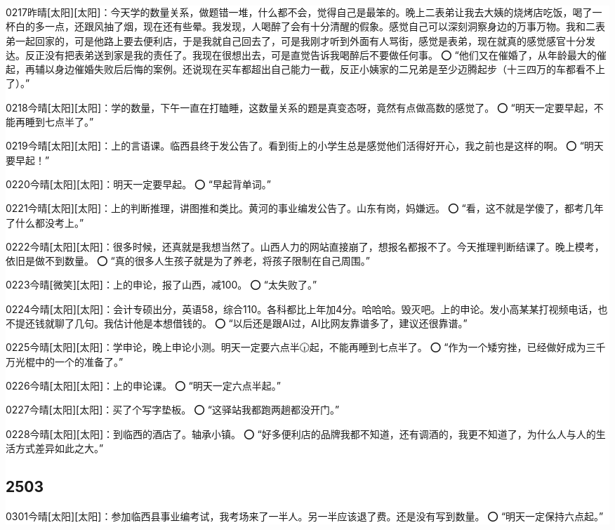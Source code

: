 0217昨晴[太阳][太阳]：今天学的数量关系，做题错一堆，什么都不会，觉得自己是最笨的。晚上二表弟让我去大姨的烧烤店吃饭，喝了一杯白的多一点，还跟风抽了烟，现在还有些晕。我发现，人喝醉了会有十分清醒的假象。感觉自己可以深刻洞察身边的万事万物。我和二表弟一起回家的，可是他路上要去便利店，于是我就自己回去了，可是我刚才听到外面有人骂街，感觉是表弟，现在就真的感觉感官十分发达。反正没有把表弟送到家是我的责任了。我现在很想出去，可是直觉告诉我喝醉后不要做任何事。
⭕
“他们又在催婚了，从年龄最大的催起，再辅以身边催婚失败后后悔的案例。还说现在买车都超出自己能力一截，反正小姨家的二兄弟是至少迈腾起步（十三四万的车都看不上了）。”

0218今晴[太阳][太阳]：学的数量，下午一直在打瞌睡，这数量关系的题是真变态呀，竟然有点做高数的感觉了。
⭕
“明天一定要早起，不能再睡到七点半了。” ​​​

0219今晴[太阳][太阳]：上的言语课。临西县终于发公告了。看到街上的小学生总是感觉他们活得好开心，我之前也是这样的啊。
⭕
“明天要早起！” ​​​

0220今晴[太阳][太阳]：明天一定要早起。
⭕
“早起背单词。” ​​​

0221今晴[太阳][太阳]：上的判断推理，讲图推和类比。黄河的事业编发公告了。山东有岗，妈嫌远。
⭕
“看，这不就是学傻了，都考几年了什么都没考上。” ​​​

0222今晴[太阳][太阳]：很多时候，还真就是我想当然了。山西人力的网站直接崩了，想报名都报不了。今天推理判断结课了。晚上模考，依旧是做不到数量。
⭕
“真的很多人生孩子就是为了养老，将孩子限制在自己周围。” ​​​

0223今晴[微笑][太阳]：上的申论，报了山西，减100。
⭕
“太失败了。” ​​​

0224今晴[太阳][太阳]：会计专硕出分，英语58，综合110。各科都比上年加4分。哈哈哈。毁灭吧。上的申论。发小高某某打视频电话，也不提还钱就聊了几句。我估计他是本想借钱的。
⭕
“以后还是跟AI过，AI比网友靠谱多了，建议还很靠谱。” ​​​

0225今晴[太阳][太阳]：学申论，晚上申论小测。明天一定要六点半🕡起，不能再睡到七点半了。
⭕
“作为一个矮穷挫，已经做好成为三千万光棍中的一个的准备了。” ​​​

0226今晴[太阳][太阳]：上的申论课。
⭕
“明天一定六点半起。” ​​​

0227今晴[太阳][太阳]：买了个写字垫板。
⭕
“这驿站我都跑两趟都没开门。” ​​​

0228今晴[太阳][太阳]：到临西的酒店了。轴承小镇。
⭕
“好多便利店的品牌我都不知道，还有调酒的，我更不知道了，为什么人与人的生活方式差异如此之大。” ​​​

## 2503

0301今晴[太阳][太阳]：参加临西县事业编考试，我考场来了一半人。另一半应该退了费。还是没有写到数量。
⭕
“明天一定保持六点起。” ​​​
